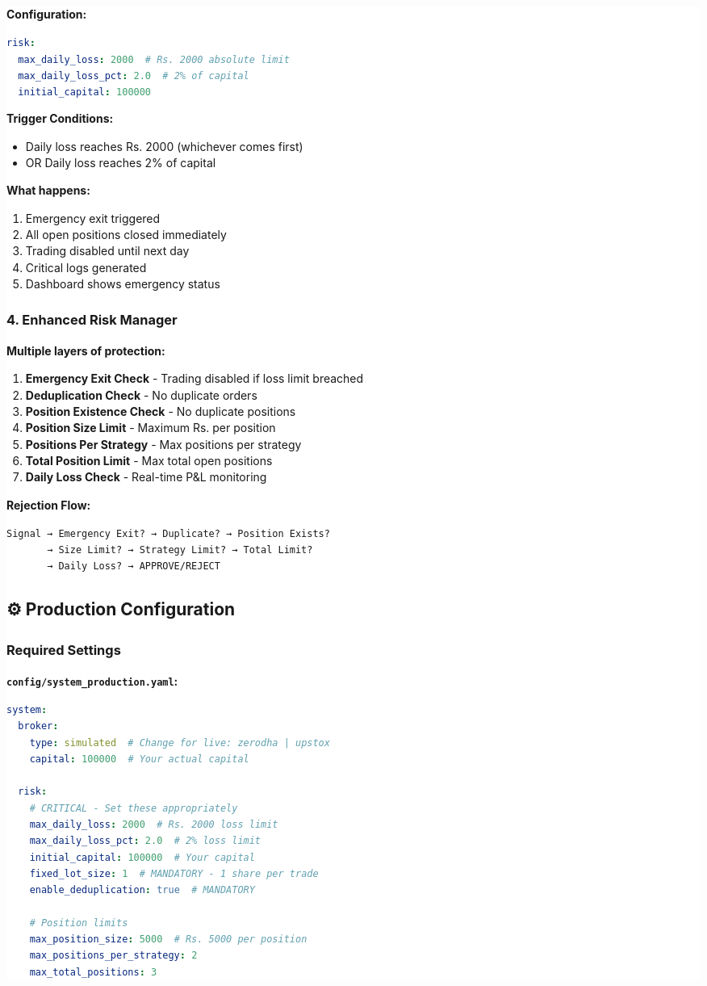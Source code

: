 **Configuration:**
```yaml
risk:
  max_daily_loss: 2000  # Rs. 2000 absolute limit
  max_daily_loss_pct: 2.0  # 2% of capital
  initial_capital: 100000
```

**Trigger Conditions:**
- Daily loss reaches Rs. 2000 (whichever comes first)
- OR Daily loss reaches 2% of capital

**What happens:**
1. Emergency exit triggered
2. All open positions closed immediately
3. Trading disabled until next day
4. Critical logs generated
5. Dashboard shows emergency status

### 4. Enhanced Risk Manager

**Multiple layers of protection:**

1. **Emergency Exit Check** - Trading disabled if loss limit breached
2. **Deduplication Check** - No duplicate orders
3. **Position Existence Check** - No duplicate positions
4. **Position Size Limit** - Maximum Rs. per position
5. **Positions Per Strategy** - Max positions per strategy
6. **Total Position Limit** - Max total open positions
7. **Daily Loss Check** - Real-time P&L monitoring

**Rejection Flow:**
```
Signal → Emergency Exit? → Duplicate? → Position Exists?
       → Size Limit? → Strategy Limit? → Total Limit?
       → Daily Loss? → APPROVE/REJECT
```

## ⚙️ Production Configuration

### Required Settings

**`config/system_production.yaml`:**

```yaml
system:
  broker:
    type: simulated  # Change for live: zerodha | upstox
    capital: 100000  # Your actual capital

  risk:
    # CRITICAL - Set these appropriately
    max_daily_loss: 2000  # Rs. 2000 loss limit
    max_daily_loss_pct: 2.0  # 2% loss limit
    initial_capital: 100000  # Your capital
    fixed_lot_size: 1  # MANDATORY - 1 share per trade
    enable_deduplication: true  # MANDATORY

    # Position limits
    max_position_size: 5000  # Rs. 5000 per position
    max_positions_per_strategy: 2
    max_total_positions: 3
```
